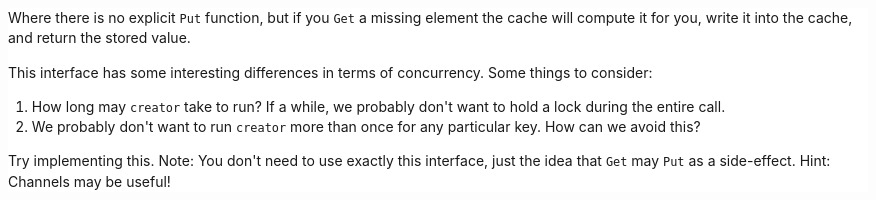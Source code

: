 Where there is no explicit `Put` function, but if you `Get` a missing element the cache will compute it for you, write it into the cache, and return the stored value.

This interface has some interesting differences in terms of concurrency. Some things to consider:
1. How long may `creator` take to run? If a while, we probably don't want to hold a lock during the entire call.
2. We probably don't want to run `creator` more than once for any particular key. How can we avoid this?

Try implementing this. Note: You don't need to use exactly this interface, just the idea that `Get` may `Put` as a side-effect. Hint: Channels may be useful!

<script
  src="https://cdn.jsdelivr.net/npm/mermaid/dist/mermaid.min.js"
  defer
></script>
<script>
  mermaid.initialize({ startOnLoad: true });
</script>
